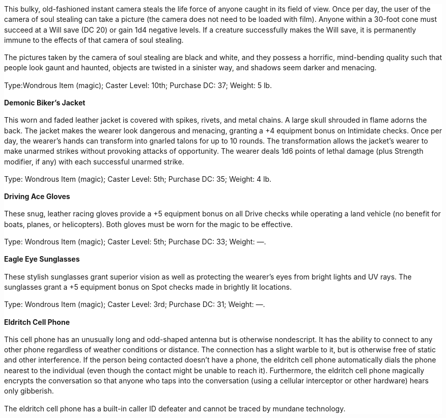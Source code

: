 This bulky, old-fashioned instant camera steals the life force of anyone
caught in its field of view. Once per day, the user of the camera of soul
stealing can take a picture (the camera does not need to be loaded with film).
Anyone within a 30-foot cone must succeed at a Will save (DC 20) or gain 1d4
negative levels. If a creature successfully makes the Will save, it is
permanently immune to the effects of that camera of soul stealing.

The pictures taken by the camera of soul stealing are black and white, and
they possess a horrific, mind-bending quality such that people look gaunt and
haunted, objects are twisted in a sinister way, and shadows seem darker and
menacing.

Type:Wondrous Item (magic); Caster Level: 10th; Purchase DC: 37; Weight: 5 lb.

**Demonic Biker’s Jacket**

This worn and faded leather jacket is covered with spikes, rivets, and metal
chains. A large skull shrouded in flame adorns the back. The jacket makes the
wearer look dangerous and menacing, granting a +4 equipment bonus on
Intimidate checks. Once per day, the wearer’s hands can transform into gnarled
talons for up to 10 rounds. The transformation allows the jacket’s wearer to
make unarmed strikes without provoking attacks of opportunity. The wearer
deals 1d6 points of lethal damage (plus Strength modifier, if any) with each
successful unarmed strike.

Type: Wondrous Item (magic); Caster Level: 5th; Purchase DC: 35; Weight: 4 lb.

**Driving Ace Gloves**

These snug, leather racing gloves provide a +5 equipment bonus on all Drive
checks while operating a land vehicle (no benefit for boats, planes, or
helicopters). Both gloves must be worn for the magic to be effective.

Type: Wondrous Item (magic); Caster Level: 5th; Purchase DC: 33; Weight: —.

**Eagle Eye Sunglasses**

These stylish sunglasses grant superior vision as well as protecting the
wearer’s eyes from bright lights and UV rays. The sunglasses grant a +5
equipment bonus on Spot checks made in brightly lit locations.

Type: Wondrous Item (magic); Caster Level: 3rd; Purchase DC: 31; Weight: —.

**Eldritch Cell Phone**

This cell phone has an unusually long and odd-shaped antenna but is otherwise
nondescript. It has the ability to connect to any other phone regardless of
weather conditions or distance. The connection has a slight warble to it, but
is otherwise free of static and other interference. If the person being
contacted doesn’t have a phone, the eldritch cell phone automatically dials
the phone nearest to the individual (even though the contact might be unable
to reach it). Furthermore, the eldritch cell phone magically encrypts the
conversation so that anyone who taps into the conversation (using a cellular
interceptor or other hardware) hears only gibberish.

The eldritch cell phone has a built-in caller ID defeater and cannot be traced
by mundane technology.
